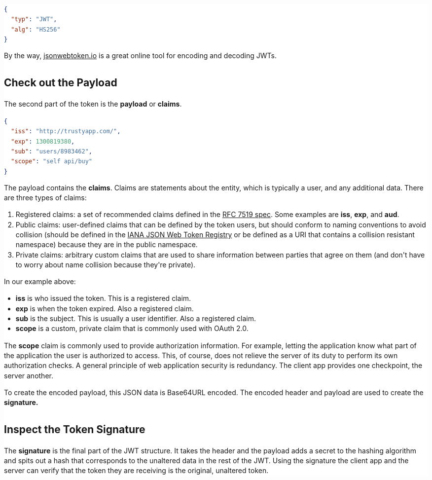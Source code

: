 ```json
{
  "typ": "JWT",
  "alg": "HS256"
}
```

By the way, [jsonwebtoken.io](https://www.jsonwebtoken.io/) is a great online tool for encoding and decoding JWTs. 

## Check out the Payload

The second part of the token is the **payload** or **claims**. 

```json
{
  "iss": "http://trustyapp.com/",
  "exp": 1300819380,
  "sub": "users/8983462",
  "scope": "self api/buy"
}
```

The payload contains the **claims**. Claims are statements about the entity, which is typically a user, and any additional data. There are three types of claims:

 1. Registered claims: a set of recommended claims defined in the [RFC 7519 spec](https://tools.ietf.org/html/rfc7519#section-4.1). Some examples are **iss**, **exp**, and **aud**.
 2. Public claims: user-defined claims that can be defined by the token users, but should conform to naming conventions to avoid collision (should be defined in the [IANA JSON Web Token Registry](https://www.iana.org/assignments/jwt/jwt.xhtml) or be defined as a URI that contains a collision resistant namespace) because they are in the public namespace.
 3. Private claims: arbitrary custom claims that are used to share information between parties that agree on them (and don't have to worry about name collision because they're private).

In our example above:

 - **iss** is who issued the token. This is a registered claim.
 - **exp** is when the token expired. Also a registered claim.
 - **sub** is the subject. This is usually a user identifier. Also a registered claim.
 - **scope** is a custom, private claim that is commonly used with OAuth 2.0.

The **scope** claim is commonly used to provide authorization information. For example, letting the application know what part of the application the user is authorized to access. This, of course, does not relieve the server of its duty to perform its own authorization checks. A general principle of web application security is redundancy. The client app provides one checkpoint, the server another.

To create the encoded payload, this JSON data is Base64URL encoded. The encoded header and payload are used to create the **signature.**

## Inspect the Token Signature

The **signature** is the final part of the JWT structure. It takes the header and the payload adds a secret to the hashing algorithm and spits out a hash that corresponds to the unaltered data in the rest of the JWT. Using the signature the client app and the server can verify that the token they are receiving is the original, unaltered token.
